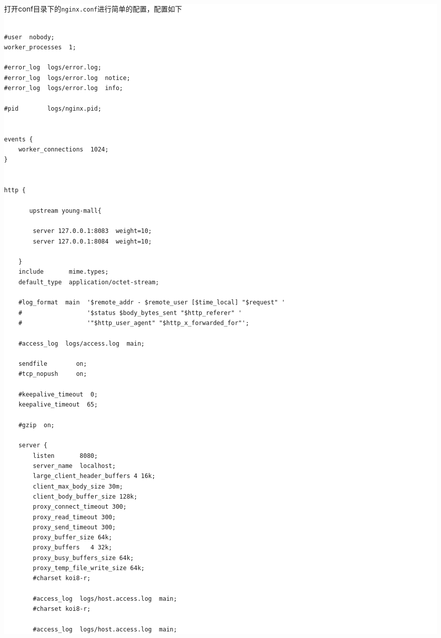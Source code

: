 

打开conf目录下的`nginx.conf`进行简单的配置，配置如下

```

#user  nobody;
worker_processes  1;

#error_log  logs/error.log;
#error_log  logs/error.log  notice;
#error_log  logs/error.log  info;

#pid        logs/nginx.pid;


events {
    worker_connections  1024;
}


http {

	   upstream young-mall{

		server 127.0.0.1:8083  weight=10;	
        server 127.0.0.1:8084  weight=10;
 
    }
    include       mime.types;
    default_type  application/octet-stream;

    #log_format  main  '$remote_addr - $remote_user [$time_local] "$request" '
    #                  '$status $body_bytes_sent "$http_referer" '
    #                  '"$http_user_agent" "$http_x_forwarded_for"';

    #access_log  logs/access.log  main;

    sendfile        on;
    #tcp_nopush     on;

    #keepalive_timeout  0;
    keepalive_timeout  65;

    #gzip  on;

    server {
        listen       8080;
        server_name  localhost;
		large_client_header_buffers 4 16k;
        client_max_body_size 30m;
        client_body_buffer_size 128k;
        proxy_connect_timeout 300;
        proxy_read_timeout 300;
        proxy_send_timeout 300;
        proxy_buffer_size 64k;
        proxy_buffers   4 32k;
        proxy_busy_buffers_size 64k;
        proxy_temp_file_write_size 64k;
        #charset koi8-r;

        #access_log  logs/host.access.log  main;
        #charset koi8-r;

        #access_log  logs/host.access.log  main;
```